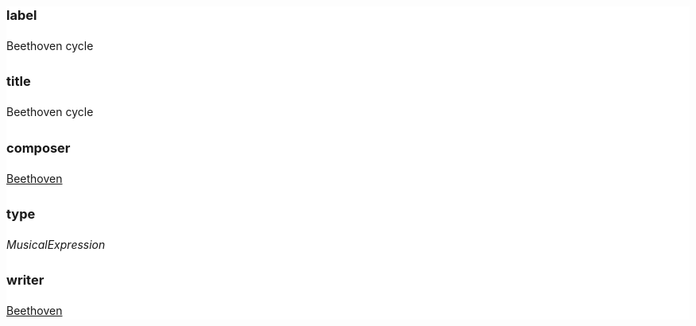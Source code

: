 ### label


Beethoven cycle

### title


Beethoven cycle

### composer


[Beethoven](#Beethoven)

### type


*MusicalExpression*

### writer


[Beethoven](#Beethoven)